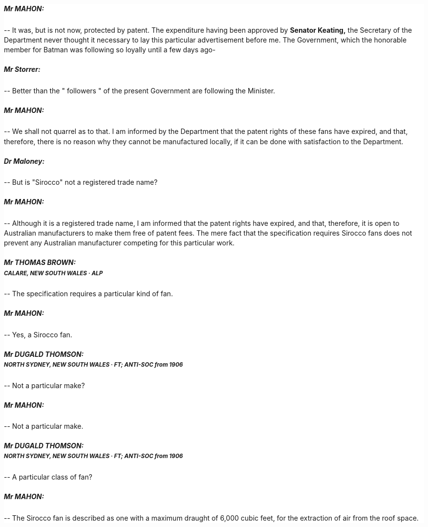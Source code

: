 ##### Mr MAHON:

-- It was, but is not now, protected by patent. The expenditure having been approved by  **Senator Keating,**  the Secretary of the Department never thought it necessary to lay this particular advertisement before me. The Government, which the honorable member for Batman was following so loyally until a few days ago- 

##### Mr Storrer:

--  Better than the " followers " of the present Government are following the Minister. 

##### Mr MAHON:

-- We shall not quarrel as to that. I am informed by the Department that the patent rights of these fans have expired, and that, therefore, there is no reason why they cannot be manufactured locally, if it can be done with satisfaction to the Department. 

##### Dr Maloney:

--  But is "Sirocco" not a registered trade name? 

##### Mr MAHON:

-- Although it is a registered trade name, I am informed that the patent rights have expired, and that, therefore, it is open to Australian manufacturers to make them free of patent fees. The mere fact that the specification requires Sirocco fans does not prevent any Australian manufacturer competing for this particular work. 

##### Mr THOMAS BROWN:<br><small class="text-muted">CALARE, NEW SOUTH WALES &middot; ALP</small>

--  The specification requires a particular kind of fan. 

##### Mr MAHON:

-- Yes, a Sirocco fan. 

##### Mr DUGALD THOMSON:<br><small class="text-muted">NORTH SYDNEY, NEW SOUTH WALES &middot; FT; ANTI-SOC from 1906</small>

--  Not a particular make? 

##### Mr MAHON:

-- Not a particular make. 

##### Mr DUGALD THOMSON:<br><small class="text-muted">NORTH SYDNEY, NEW SOUTH WALES &middot; FT; ANTI-SOC from 1906</small>

--  A particular class of fan? 

##### Mr MAHON:

-- The Sirocco fan is described as one with a maximum draught of 6,000 cubic feet, for the extraction of air from the roof space. 
